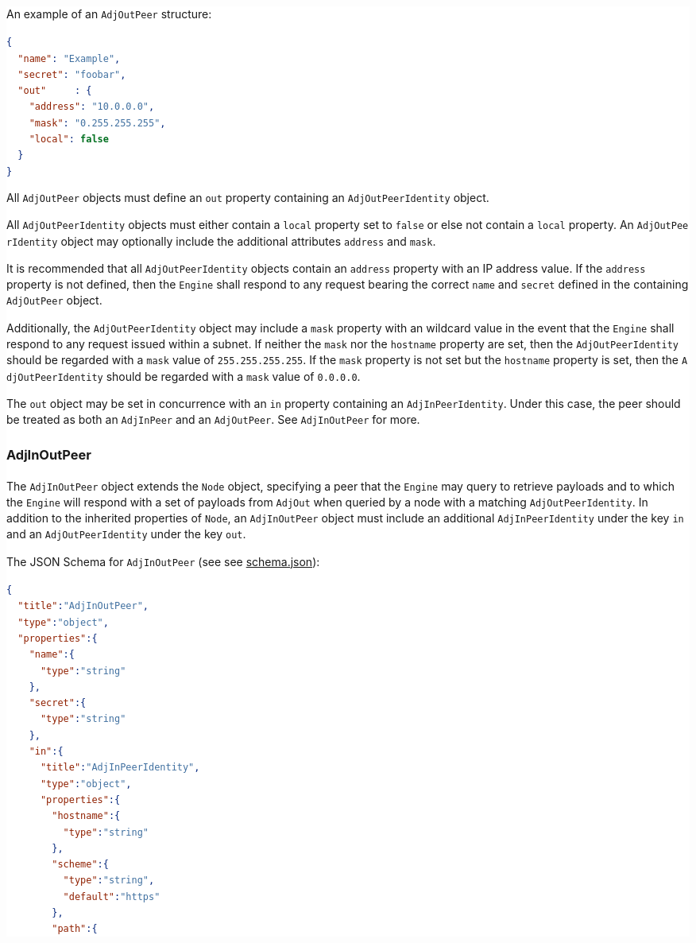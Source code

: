
An example of an `AdjOutPeer` structure:

```json
{
  "name": "Example",
  "secret": "foobar",
  "out"     : {
    "address": "10.0.0.0",
    "mask": "0.255.255.255",
    "local": false
  }
}
```

All `AdjOutPeer` objects must define an `out` property containing an `AdjOutPeerIdentity` object. 

All `AdjOutPeerIdentity` objects must either contain a `local` property set to `false` or else not contain a `local` property. An `AdjOutPeerIdentity` object may optionally include the additional attributes `address` and `mask`.

It is recommended that all `AdjOutPeerIdentity` objects contain an `address` property with an IP address value. If the `address` property is not defined, then the `Engine` shall respond to any request bearing the correct `name` and `secret` defined in the containing `AdjOutPeer` object. 

Additionally, the `AdjOutPeerIdentity` object may include a `mask` property with an wildcard value in the event that the `Engine` shall respond to any request issued within a subnet. If neither the `mask` nor the `hostname` property are set, then the `AdjOutPeerIdentity` should be regarded with a `mask` value of `255.255.255.255`. If the `mask` property is not set but the `hostname` property is set, then the `AdjOutPeerIdentity` should be regarded with a `mask` value of `0.0.0.0`.

The `out` object may be set in concurrence with an `in` property containing an `AdjInPeerIdentity`. Under this case, the peer should be treated as both an `AdjInPeer` and an `AdjOutPeer`. See `AdjInOutPeer` for more.

### AdjInOutPeer

The `AdjInOutPeer` object extends the `Node` object, specifying a peer that the `Engine` may query to retrieve payloads and to which the `Engine` will respond with a set of payloads from `AdjOut` when queried by a node with a matching `AdjOutPeerIdentity`. In addition to the inherited properties of `Node`, an `AdjInOutPeer` object must include an additional `AdjInPeerIdentity` under the key `in` and an `AdjOutPeerIdentity` under the key `out`.

The JSON Schema for `AdjInOutPeer` (see see [schema.json](schema.json)):

```json
{
  "title":"AdjInOutPeer",
  "type":"object",
  "properties":{
    "name":{
      "type":"string"
    },
    "secret":{
      "type":"string"
    },
    "in":{
      "title":"AdjInPeerIdentity",
      "type":"object",
      "properties":{
        "hostname":{
          "type":"string"
        },
        "scheme":{
          "type":"string",
          "default":"https"
        },
        "path":{
```